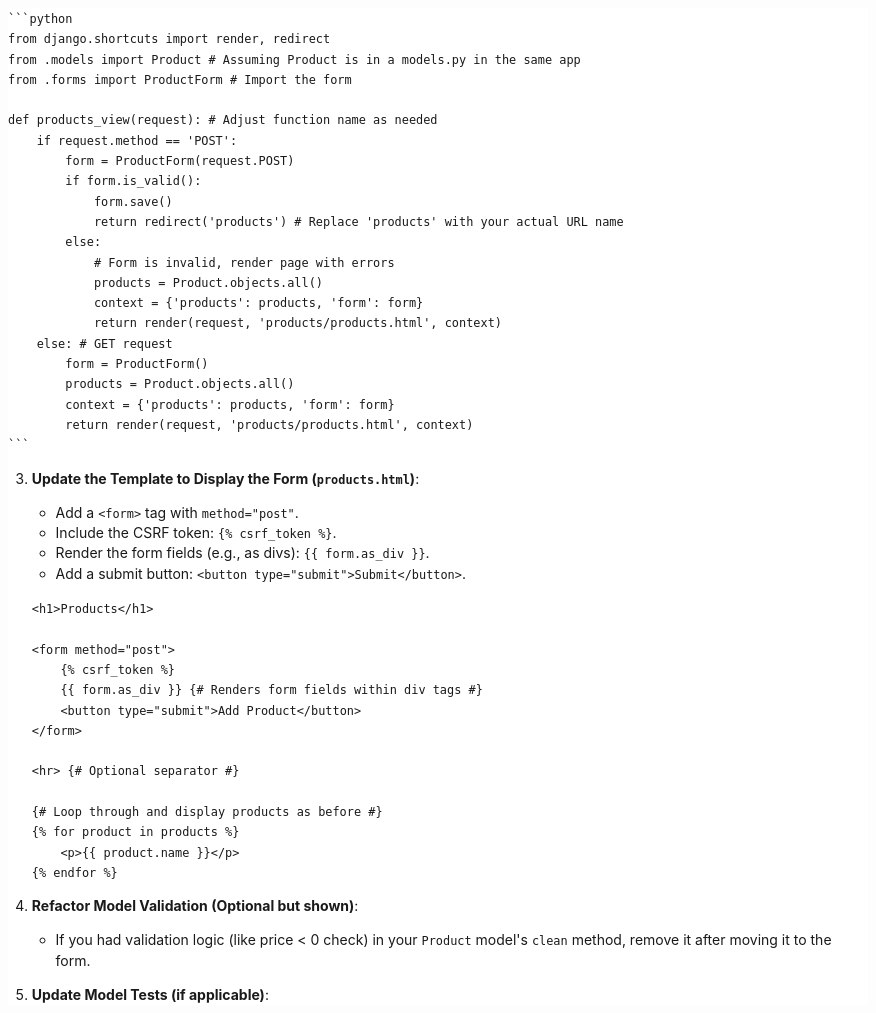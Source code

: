     ```python
    from django.shortcuts import render, redirect
    from .models import Product # Assuming Product is in a models.py in the same app
    from .forms import ProductForm # Import the form

    def products_view(request): # Adjust function name as needed
        if request.method == 'POST':
            form = ProductForm(request.POST)
            if form.is_valid():
                form.save()
                return redirect('products') # Replace 'products' with your actual URL name
            else:
                # Form is invalid, render page with errors
                products = Product.objects.all()
                context = {'products': products, 'form': form}
                return render(request, 'products/products.html', context)
        else: # GET request
            form = ProductForm()
            products = Product.objects.all()
            context = {'products': products, 'form': form}
            return render(request, 'products/products.html', context)
    ```

3.  **Update the Template to Display the Form (`products.html`)**:

    - Add a `<form>` tag with `method="post"`.
    - Include the CSRF token: `{% csrf_token %}`.
    - Render the form fields (e.g., as divs): `{{ form.as_div }}`.
    - Add a submit button: `<button type="submit">Submit</button>`.

    ```html+django
    <h1>Products</h1>

    <form method="post">
        {% csrf_token %}
        {{ form.as_div }} {# Renders form fields within div tags #}
        <button type="submit">Add Product</button>
    </form>

    <hr> {# Optional separator #}

    {# Loop through and display products as before #}
    {% for product in products %}
        <p>{{ product.name }}</p>
    {% endfor %}
    ```

4.  **Refactor Model Validation (Optional but shown)**:

    - If you had validation logic (like price < 0 check) in your `Product` model's `clean` method, remove it after moving it to the form.

5.  **Update Model Tests (if applicable)**:
